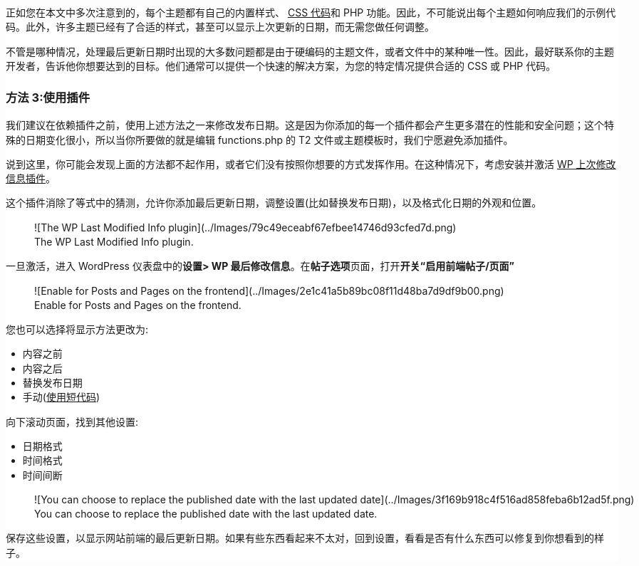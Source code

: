 正如您在本文中多次注意到的，每个主题都有自己的内置样式、 [CSS 代码](https://kinsta.com/knowledgebase/edit-wordpress-code/)和 PHP 功能。因此，不可能说出每个主题如何响应我们的示例代码。此外，许多主题已经有了合适的样式，甚至可以显示上次更新的日期，而无需您做任何调整。

不管是哪种情况，处理最后更新日期时出现的大多数问题都是由于硬编码的主题文件，或者文件中的某种唯一性。因此，最好联系你的主题开发者，告诉他你想要达到的目标。他们通常可以提供一个快速的解决方案，为您的特定情况提供合适的 CSS 或 PHP 代码。

### 方法 3:使用插件

我们建议在依赖插件之前，使用上述方法之一来修改发布日期。这是因为你添加的每一个插件都会产生更多潜在的性能和安全问题；这个特殊的日期变化很小，所以当你所要做的就是编辑 functions.php 的 T2 文件或主题模板时，我们宁愿避免添加插件。

说到这里，你可能会发现上面的方法都不起作用，或者它们没有按照你想要的方式发挥作用。在这种情况下，考虑安装并激活 [WP 上次修改信息插件](https://wordpress.org/plugins/wp-last-modified-info/)。

这个插件消除了等式中的猜测，允许你添加最后更新日期，调整设置(比如替换发布日期)，以及格式化日期的外观和位置。

<figure id="attachment_123983" aria-describedby="caption-attachment-123983" style="width: 947px" class="wp-caption alignnone">![The WP Last Modified Info plugin](../Images/79c49eceabf67efbee14746d93cfed7d.png)

<figcaption id="caption-attachment-123983" class="wp-caption-text">The WP Last Modified Info plugin.</figcaption>

</figure>

一旦激活，进入 WordPress 仪表盘中的**设置> WP 最后修改信息**。在**帖子选项**页面，打开**开关“启用前端帖子/页面”**

<figure id="attachment_123984" aria-describedby="caption-attachment-123984" style="width: 1049px" class="wp-caption alignnone">![Enable for Posts and Pages on the frontend](../Images/2e1c41a5b89bc08f11d48ba7d9df9b00.png)

<figcaption id="caption-attachment-123984" class="wp-caption-text">Enable for Posts and Pages on the frontend.</figcaption>

</figure>

您也可以选择将显示方法更改为:

*   内容之前
*   内容之后
*   替换发布日期
*   手动([使用短代码](https://kinsta.com/blog/wordpress-shortcodes/))

向下滚动页面，找到其他设置:

*   日期格式
*   时间格式
*   时间间断

<figure id="attachment_123985" aria-describedby="caption-attachment-123985" style="width: 989px" class="wp-caption alignnone">![You can choose to replace the published date with the last updated date](../Images/3f169b918c4f516ad858feba6b12ad5f.png)

<figcaption id="caption-attachment-123985" class="wp-caption-text">You can choose to replace the published date with the last updated date.</figcaption>

</figure>

保存这些设置，以显示网站前端的最后更新日期。如果有些东西看起来不太对，回到设置，看看是否有什么东西可以修复到你想看到的样子。
